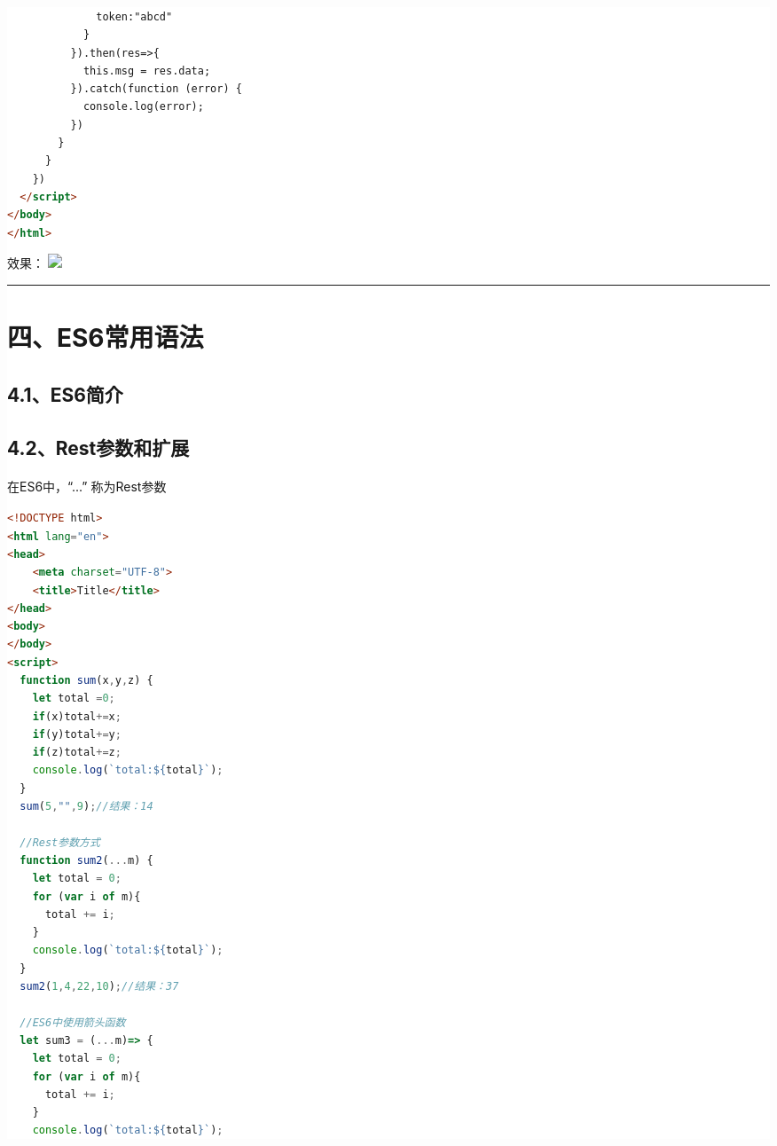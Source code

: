 ```html
              token:"abcd"
            }
          }).then(res=>{
            this.msg = res.data;
          }).catch(function (error) {
            console.log(error);
          })
        }
      }
    })
  </script>
</body>
</html>
```
效果：
![](https://www.github.com/BestErwin/img/raw/master/xiaoshujiang/1541849283846.png)


---
# 四、ES6常用语法
## 4.1、ES6简介

## 4.2、Rest参数和扩展
在ES6中，“...” 称为Rest参数
```html
<!DOCTYPE html>
<html lang="en">
<head>
    <meta charset="UTF-8">
    <title>Title</title>
</head>
<body>
</body>
<script>
  function sum(x,y,z) {
    let total =0;
    if(x)total+=x;
    if(y)total+=y;
    if(z)total+=z;
    console.log(`total:${total}`);
  }
  sum(5,"",9);//结果：14

  //Rest参数方式
  function sum2(...m) {
    let total = 0;
    for (var i of m){
      total += i;
    }
    console.log(`total:${total}`);
  }
  sum2(1,4,22,10);//结果：37

  //ES6中使用箭头函数
  let sum3 = (...m)=> {
    let total = 0;
    for (var i of m){
      total += i;
    }
    console.log(`total:${total}`);
```